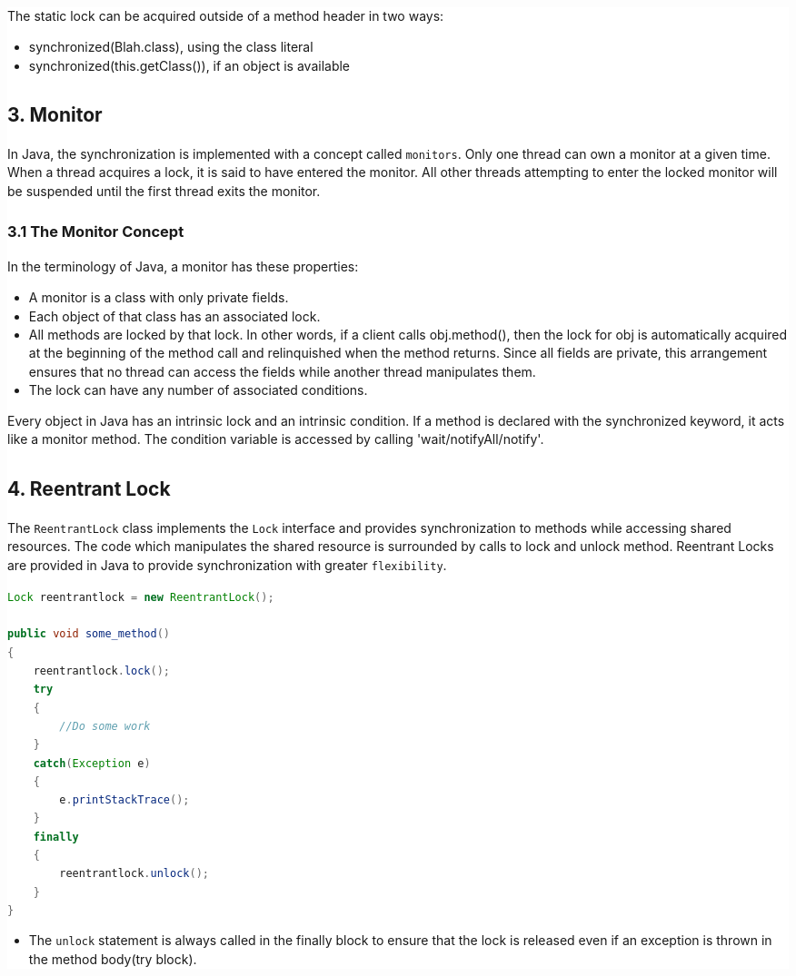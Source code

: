The static lock can be acquired outside of a method header in two ways:
* synchronized(Blah.class), using the class literal
* synchronized(this.getClass()), if an object is available

## 3. Monitor
In Java, the synchronization is implemented with a concept called `monitors`. Only one thread can own a monitor at a given time. When a thread acquires a lock, it is said to have entered the monitor. All other threads attempting to enter the locked monitor will be suspended until the first thread exits the monitor.

### 3.1 The Monitor Concept
In the terminology of Java, a monitor has these properties:
* A monitor is a class with only private fields.
* Each object of that class has an associated lock.
* All methods are locked by that lock. In other words, if a client calls obj.method(), then the lock for obj is automatically acquired at the beginning of the method call and relinquished when the method returns. Since all fields are private, this arrangement ensures that no thread can access the fields while another thread manipulates them.
* The lock can have any number of associated conditions.

Every object in Java has an intrinsic lock and an intrinsic condition. If a method is declared with the synchronized keyword, it acts like a monitor method. The condition variable is accessed by calling 'wait/notifyAll/notify'.

## 4. Reentrant Lock
The `ReentrantLock` class implements the `Lock` interface and provides synchronization to methods while accessing shared resources. The code which manipulates the shared resource is surrounded by calls to lock and unlock method. Reentrant Locks are provided in Java to provide synchronization with greater `flexibility`.
```java
Lock reentrantlock = new ReentrantLock();

public void some_method()
{
    reentrantlock.lock();
    try
    {
        //Do some work
    }
    catch(Exception e)
    {
        e.printStackTrace();
    }
    finally
    {
        reentrantlock.unlock();
    }
}
```
* The `unlock` statement is always called in the finally block to ensure that the lock is released even if an exception is thrown in the method body(try block).
